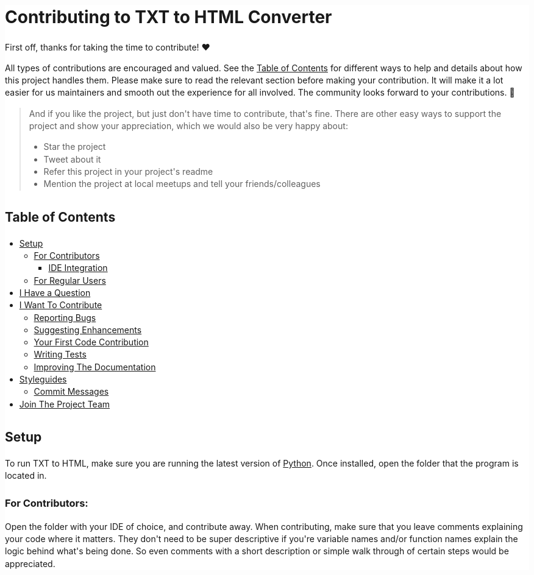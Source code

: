 
# Contributing to TXT to HTML Converter

First off, thanks for taking the time to contribute! ❤️

All types of contributions are encouraged and valued. See the [Table of Contents](#table-of-contents) for different ways to help and details about how this project handles them. Please make sure to read the relevant section before making your contribution. It will make it a lot easier for us maintainers and smooth out the experience for all involved. The community looks forward to your contributions. 🎉

> And if you like the project, but just don't have time to contribute, that's fine. There are other easy ways to support the project and show your appreciation, which we would also be very happy about:
> - Star the project
> - Tweet about it
> - Refer this project in your project's readme
> - Mention the project at local meetups and tell your friends/colleagues


## Table of Contents

- [Setup](#setup)
  - [For Contributors](#for-contributors-)
    - [IDE Integration](#ide-integration)
  - [For Regular Users](#for-regular-users)
- [I Have a Question](#i-have-a-question)
- [I Want To Contribute](#i-want-to-contribute)
  - [Reporting Bugs](#reporting-bugs)
  - [Suggesting Enhancements](#suggesting-enhancements)
  - [Your First Code Contribution](#your-first-code-contribution)
  - [Writing Tests](#writing-tests)
  - [Improving The Documentation](#improving-the-documentation)
- [Styleguides](#styleguides)
  - [Commit Messages](#commit-messages)
- [Join The Project Team](#join-the-project-team)


## Setup
To run TXT to HTML, make sure you are running the latest version of [Python](https://www.python.org/downloads/). 
Once installed, open the folder that the program is located in.

### For Contributors: 
Open the folder with your IDE of choice, and contribute away. 
When contributing, make sure that you leave comments explaining your code where it matters.
They don't need to be super descriptive if you're variable names and/or function names explain the logic behind what's being done. 
So even comments with a short description or simple walk through of certain steps would be appreciated. 
